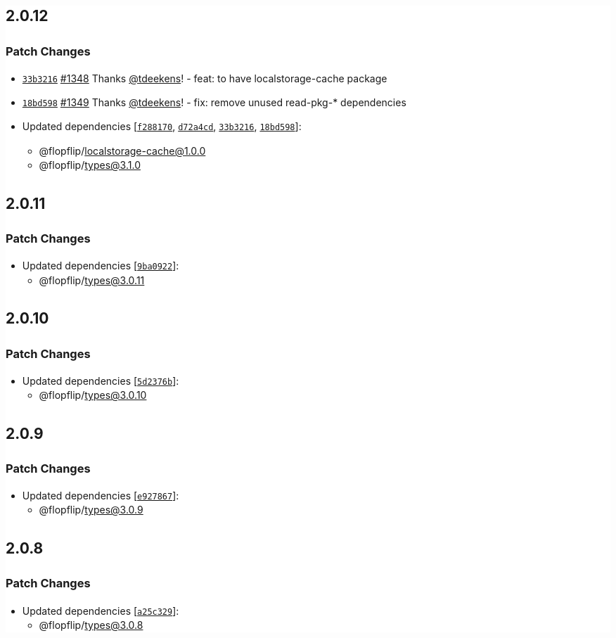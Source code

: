 ## 2.0.12

### Patch Changes

- [`33b3216`](https://github.com/tdeekens/flopflip/commit/33b3216f227969f8a5ce0670b9590e5e06243fea) [#1348](https://github.com/tdeekens/flopflip/pull/1348) Thanks [@tdeekens](https://github.com/tdeekens)! - feat: to have localstorage-cache package

* [`18bd598`](https://github.com/tdeekens/flopflip/commit/18bd598f78891bcc24901f8c916c38f55d80e445) [#1349](https://github.com/tdeekens/flopflip/pull/1349) Thanks [@tdeekens](https://github.com/tdeekens)! - fix: remove unused read-pkg-\* dependencies

* Updated dependencies [[`f288170`](https://github.com/tdeekens/flopflip/commit/f2881702bcaf39029d78faf5d89d7bf645096310), [`d72a4cd`](https://github.com/tdeekens/flopflip/commit/d72a4cd013295fa15478212d56840c6c4dd2c9df), [`33b3216`](https://github.com/tdeekens/flopflip/commit/33b3216f227969f8a5ce0670b9590e5e06243fea), [`18bd598`](https://github.com/tdeekens/flopflip/commit/18bd598f78891bcc24901f8c916c38f55d80e445)]:
  - @flopflip/localstorage-cache@1.0.0
  - @flopflip/types@3.1.0

## 2.0.11

### Patch Changes

- Updated dependencies [[`9ba0922`](https://github.com/tdeekens/flopflip/commit/9ba0922651198b4cb53f4c3f71e358bdfb1fa4ae)]:
  - @flopflip/types@3.0.11

## 2.0.10

### Patch Changes

- Updated dependencies [[`5d2376b`](https://github.com/tdeekens/flopflip/commit/5d2376b6491761cd5e11cbe979d318e1d307c7ef)]:
  - @flopflip/types@3.0.10

## 2.0.9

### Patch Changes

- Updated dependencies [[`e927867`](https://github.com/tdeekens/flopflip/commit/e92786784675656a79d6866bbeb6797683dcf71e)]:
  - @flopflip/types@3.0.9

## 2.0.8

### Patch Changes

- Updated dependencies [[`a25c329`](https://github.com/tdeekens/flopflip/commit/a25c32916caec291d7f949270398e7f4c19ea2a4)]:
  - @flopflip/types@3.0.8
